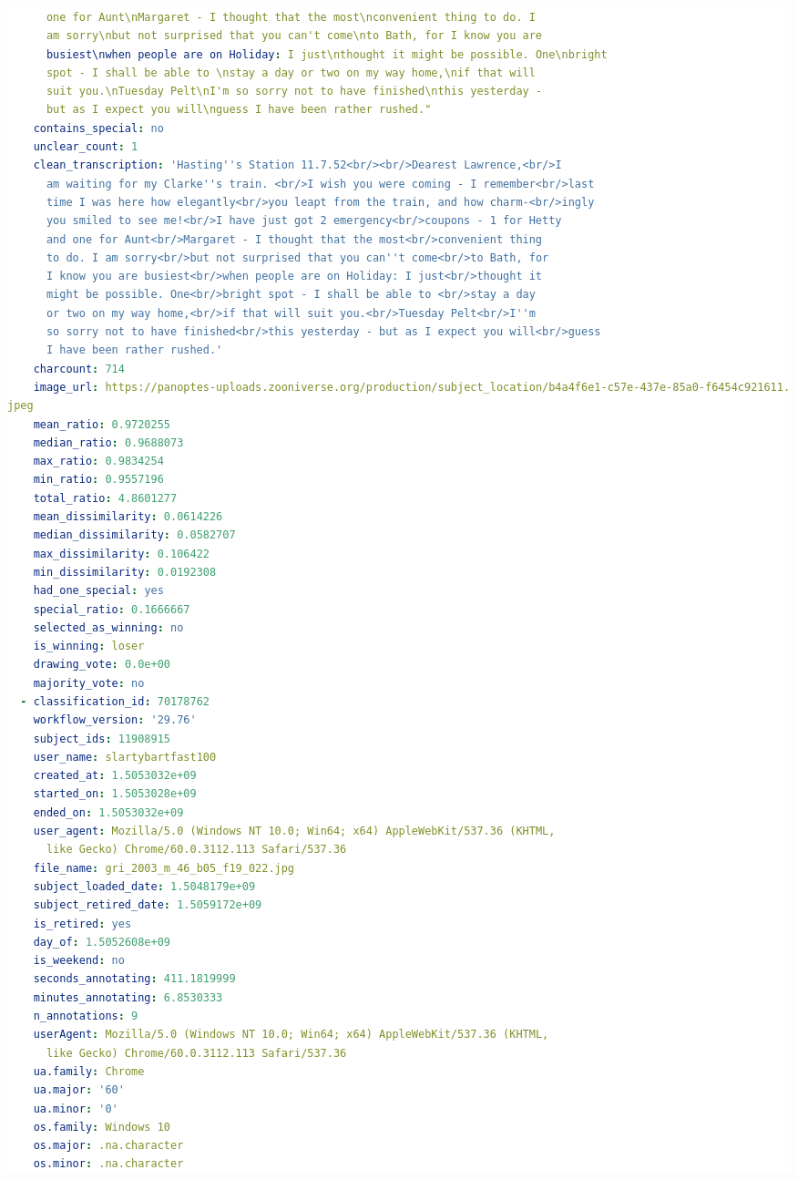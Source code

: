 ```yaml
      one for Aunt\nMargaret - I thought that the most\nconvenient thing to do. I
      am sorry\nbut not surprised that you can't come\nto Bath, for I know you are
      busiest\nwhen people are on Holiday: I just\nthought it might be possible. One\nbright
      spot - I shall be able to \nstay a day or two on my way home,\nif that will
      suit you.\nTuesday Pelt\nI'm so sorry not to have finished\nthis yesterday -
      but as I expect you will\nguess I have been rather rushed."
    contains_special: no
    unclear_count: 1
    clean_transcription: 'Hasting''s Station 11.7.52<br/><br/>Dearest Lawrence,<br/>I
      am waiting for my Clarke''s train. <br/>I wish you were coming - I remember<br/>last
      time I was here how elegantly<br/>you leapt from the train, and how charm-<br/>ingly
      you smiled to see me!<br/>I have just got 2 emergency<br/>coupons - 1 for Hetty
      and one for Aunt<br/>Margaret - I thought that the most<br/>convenient thing
      to do. I am sorry<br/>but not surprised that you can''t come<br/>to Bath, for
      I know you are busiest<br/>when people are on Holiday: I just<br/>thought it
      might be possible. One<br/>bright spot - I shall be able to <br/>stay a day
      or two on my way home,<br/>if that will suit you.<br/>Tuesday Pelt<br/>I''m
      so sorry not to have finished<br/>this yesterday - but as I expect you will<br/>guess
      I have been rather rushed.'
    charcount: 714
    image_url: https://panoptes-uploads.zooniverse.org/production/subject_location/b4a4f6e1-c57e-437e-85a0-f6454c921611.jpeg
    mean_ratio: 0.9720255
    median_ratio: 0.9688073
    max_ratio: 0.9834254
    min_ratio: 0.9557196
    total_ratio: 4.8601277
    mean_dissimilarity: 0.0614226
    median_dissimilarity: 0.0582707
    max_dissimilarity: 0.106422
    min_dissimilarity: 0.0192308
    had_one_special: yes
    special_ratio: 0.1666667
    selected_as_winning: no
    is_winning: loser
    drawing_vote: 0.0e+00
    majority_vote: no
  - classification_id: 70178762
    workflow_version: '29.76'
    subject_ids: 11908915
    user_name: slartybartfast100
    created_at: 1.5053032e+09
    started_on: 1.5053028e+09
    ended_on: 1.5053032e+09
    user_agent: Mozilla/5.0 (Windows NT 10.0; Win64; x64) AppleWebKit/537.36 (KHTML,
      like Gecko) Chrome/60.0.3112.113 Safari/537.36
    file_name: gri_2003_m_46_b05_f19_022.jpg
    subject_loaded_date: 1.5048179e+09
    subject_retired_date: 1.5059172e+09
    is_retired: yes
    day_of: 1.5052608e+09
    is_weekend: no
    seconds_annotating: 411.1819999
    minutes_annotating: 6.8530333
    n_annotations: 9
    userAgent: Mozilla/5.0 (Windows NT 10.0; Win64; x64) AppleWebKit/537.36 (KHTML,
      like Gecko) Chrome/60.0.3112.113 Safari/537.36
    ua.family: Chrome
    ua.major: '60'
    ua.minor: '0'
    os.family: Windows 10
    os.major: .na.character
    os.minor: .na.character
```